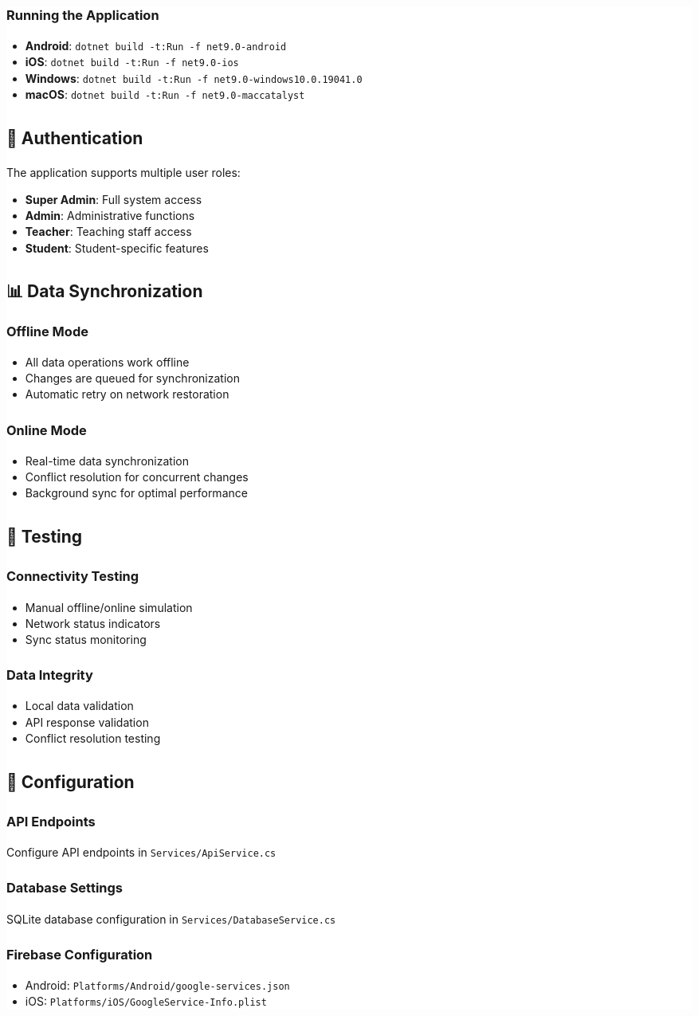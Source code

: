 ### Running the Application
- **Android**: `dotnet build -t:Run -f net9.0-android`
- **iOS**: `dotnet build -t:Run -f net9.0-ios`
- **Windows**: `dotnet build -t:Run -f net9.0-windows10.0.19041.0`
- **macOS**: `dotnet build -t:Run -f net9.0-maccatalyst`

## 🔐 Authentication

The application supports multiple user roles:
- **Super Admin**: Full system access
- **Admin**: Administrative functions
- **Teacher**: Teaching staff access
- **Student**: Student-specific features

## 📊 Data Synchronization

### Offline Mode
- All data operations work offline
- Changes are queued for synchronization
- Automatic retry on network restoration

### Online Mode
- Real-time data synchronization
- Conflict resolution for concurrent changes
- Background sync for optimal performance

## 🧪 Testing

### Connectivity Testing
- Manual offline/online simulation
- Network status indicators
- Sync status monitoring

### Data Integrity
- Local data validation
- API response validation
- Conflict resolution testing

## 🔧 Configuration

### API Endpoints
Configure API endpoints in `Services/ApiService.cs`

### Database Settings
SQLite database configuration in `Services/DatabaseService.cs`

### Firebase Configuration
- Android: `Platforms/Android/google-services.json`
- iOS: `Platforms/iOS/GoogleService-Info.plist`
